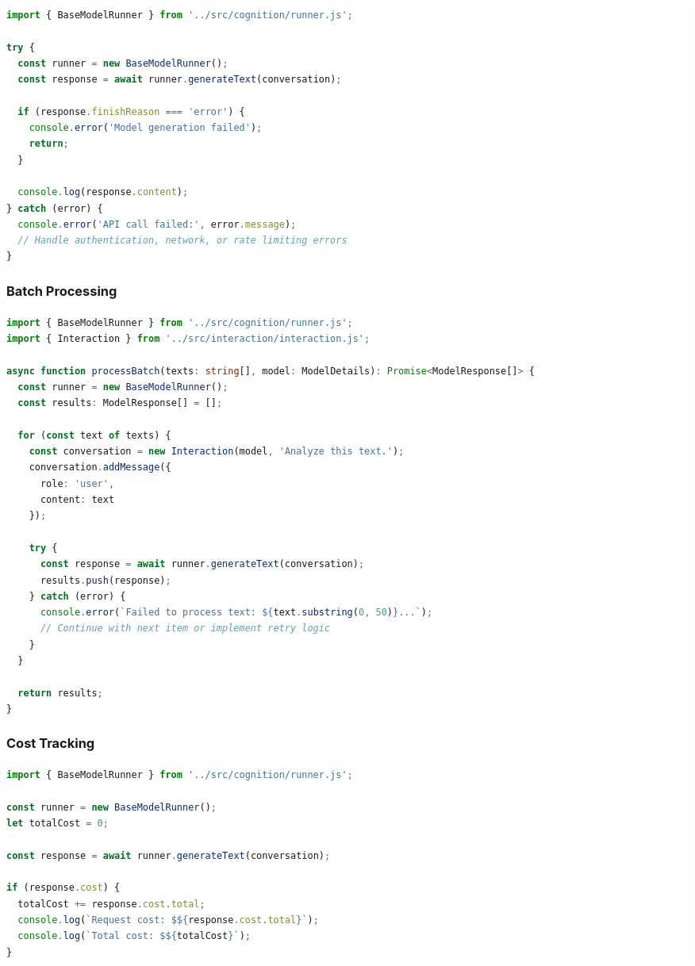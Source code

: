 ```typescript
import { BaseModelRunner } from '../src/cognition/runner.js';

try {
  const runner = new BaseModelRunner();
  const response = await runner.generateText(conversation);
  
  if (response.finishReason === 'error') {
    console.error('Model generation failed');
    return;
  }
  
  console.log(response.content);
} catch (error) {
  console.error('API call failed:', error.message);
  // Handle authentication, network, or rate limiting errors
}
```

### Batch Processing

```typescript
import { BaseModelRunner } from '../src/cognition/runner.js';
import { Interaction } from '../src/interaction/interaction.js';

async function processBatch(texts: string[], model: ModelDetails): Promise<ModelResponse[]> {
  const runner = new BaseModelRunner();
  const results: ModelResponse[] = [];
  
  for (const text of texts) {
    const conversation = new Interaction(model, 'Analyze this text.');
    conversation.addMessage({
      role: 'user',
      content: text
    });
    
    try {
      const response = await runner.generateText(conversation);
      results.push(response);
    } catch (error) {
      console.error(`Failed to process text: ${text.substring(0, 50)}...`);
      // Continue with next item or implement retry logic
    }
  }
  
  return results;
}
```

### Cost Tracking

```typescript
import { BaseModelRunner } from '../src/cognition/runner.js';

const runner = new BaseModelRunner();
let totalCost = 0;

const response = await runner.generateText(conversation);

if (response.cost) {
  totalCost += response.cost.total;
  console.log(`Request cost: $${response.cost.total}`);
  console.log(`Total cost: $${totalCost}`);
}
```
